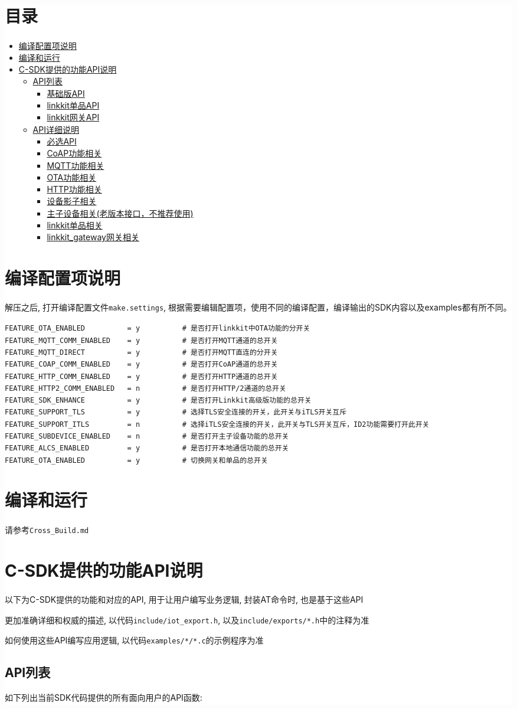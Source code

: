 # <a name="目录">目录</a>
+ [编译配置项说明](#编译配置项说明)
+ [编译和运行](#编译和运行)
+ [C-SDK提供的功能API说明](#C-SDK提供的功能API说明)
    * [API列表](#API列表)
        - [基础版API](#基础版API)
        - [linkkit单品API](#linkkit单品API)
        - [linkkit网关API](#linkkit网关API)
    * [API详细说明](#API详细说明)
        - [必选API](#必选API)
        - [CoAP功能相关](#CoAP功能相关)
        - [MQTT功能相关](#MQTT功能相关)
        - [OTA功能相关](#OTA功能相关)
        - [HTTP功能相关](#HTTP功能相关)
        - [设备影子相关](#设备影子相关)
        - [主子设备相关(老版本接口，不推荐使用)](#主子设备相关(老版本接口，不推荐使用))
        - [linkkit单品相关](#linkkit单品相关)
        - [linkkit_gateway网关相关](#linkkit_gateway网关相关)

# <a name="编译配置项说明">编译配置项说明</a>

解压之后, 打开编译配置文件`make.settings`, 根据需要编辑配置项，使用不同的编译配置，编译输出的SDK内容以及examples都有所不同。

    FEATURE_OTA_ENABLED          = y          # 是否打开linkkit中OTA功能的分开关
    FEATURE_MQTT_COMM_ENABLED    = y          # 是否打开MQTT通道的总开关
    FEATURE_MQTT_DIRECT          = y          # 是否打开MQTT直连的分开关
    FEATURE_COAP_COMM_ENABLED    = y          # 是否打开CoAP通道的总开关
    FEATURE_HTTP_COMM_ENABLED    = y          # 是否打开HTTP通道的总开关
    FEATURE_HTTP2_COMM_ENABLED   = n          # 是否打开HTTP/2通道的总开关
    FEATURE_SDK_ENHANCE          = y          # 是否打开Linkkit高级版功能的总开关
    FEATURE_SUPPORT_TLS          = y          # 选择TLS安全连接的开关，此开关与iTLS开关互斥
    FEATURE_SUPPORT_ITLS         = n          # 选择iTLS安全连接的开关，此开关与TLS开关互斥，ID2功能需要打开此开关
    FEATURE_SUBDEVICE_ENABLED    = n          # 是否打开主子设备功能的总开关
    FEATURE_ALCS_ENABLED         = y          # 是否打开本地通信功能的总开关
    FEATURE_OTA_ENABLED          = y          # 切换网关和单品的总开关

# <a name="编译和运行">编译和运行</a>
请参考`Cross_Build.md`

# <a name="C-SDK提供的功能API说明">C-SDK提供的功能API说明</a>

以下为C-SDK提供的功能和对应的API, 用于让用户编写业务逻辑, 封装AT命令时, 也是基于这些API

更加准确详细和权威的描述, 以代码`include/iot_export.h`, 以及`include/exports/*.h`中的注释为准

如何使用这些API编写应用逻辑, 以代码`examples/*/*.c`的示例程序为准

## <a name="API列表">API列表</a>
如下列出当前SDK代码提供的所有面向用户的API函数:
